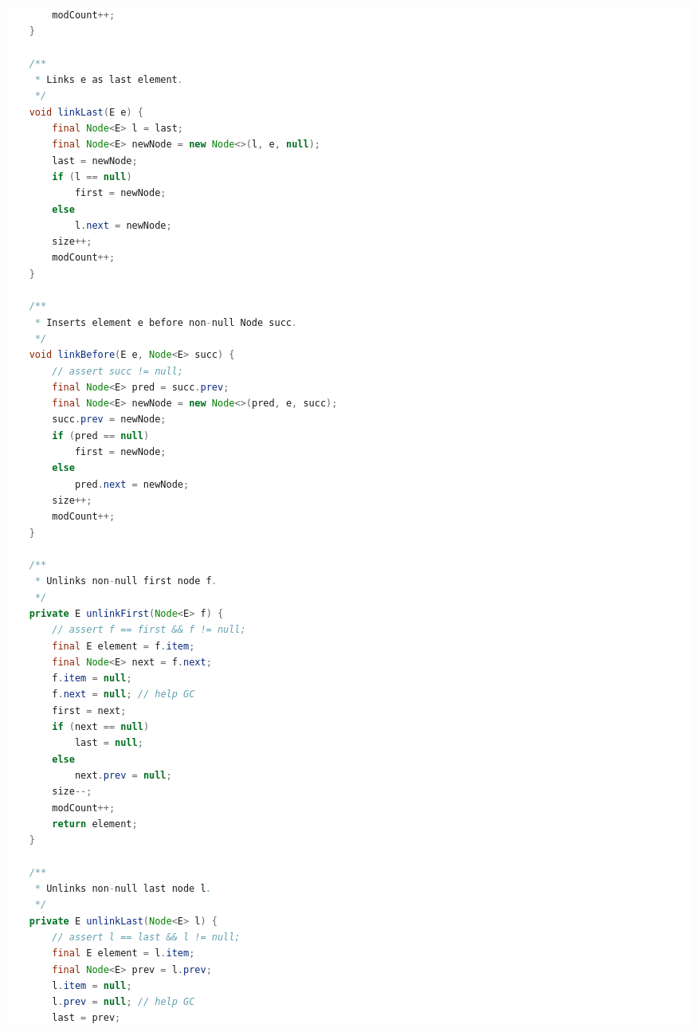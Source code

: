 ~~~java
        modCount++;
    }	

	/**
     * Links e as last element.
     */
    void linkLast(E e) {
        final Node<E> l = last;
        final Node<E> newNode = new Node<>(l, e, null);
        last = newNode;
        if (l == null)
            first = newNode;
        else
            l.next = newNode;
        size++;
        modCount++;
    }

	/**
     * Inserts element e before non-null Node succ.
     */
    void linkBefore(E e, Node<E> succ) {
        // assert succ != null;
        final Node<E> pred = succ.prev;
        final Node<E> newNode = new Node<>(pred, e, succ);
        succ.prev = newNode;
        if (pred == null)
            first = newNode;
        else
            pred.next = newNode;
        size++;
        modCount++;
    }

    /**
     * Unlinks non-null first node f.
     */
    private E unlinkFirst(Node<E> f) {
        // assert f == first && f != null;
        final E element = f.item;
        final Node<E> next = f.next;
        f.item = null;
        f.next = null; // help GC
        first = next;
        if (next == null)
            last = null;
        else
            next.prev = null;
        size--;
        modCount++;
        return element;
    }

    /**
     * Unlinks non-null last node l.
     */
    private E unlinkLast(Node<E> l) {
        // assert l == last && l != null;
        final E element = l.item;
        final Node<E> prev = l.prev;
        l.item = null;
        l.prev = null; // help GC
        last = prev;
~~~
